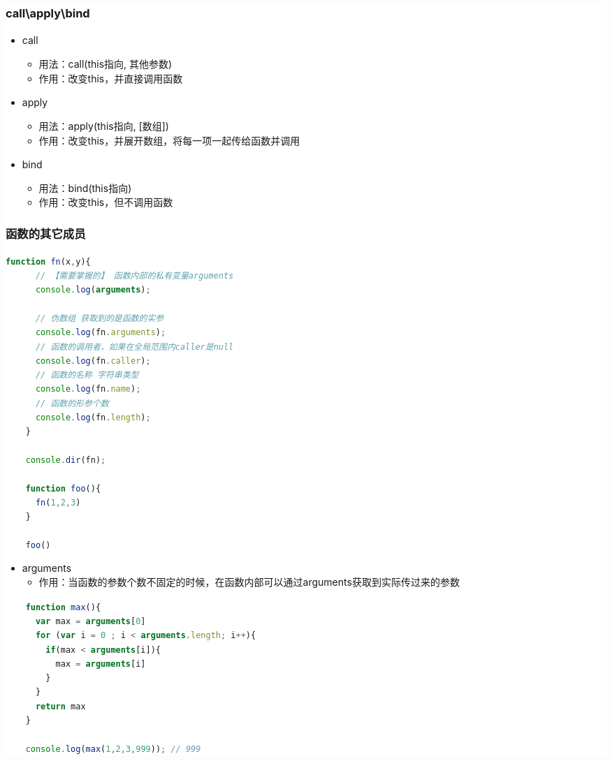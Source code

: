 
### call\apply\bind
- call 
  - 用法：call(this指向, 其他参数)
  - 作用：改变this，并直接调用函数

- apply
  - 用法：apply(this指向, [数组])
  - 作用：改变this，并展开数组，将每一项一起传给函数并调用

- bind
  - 用法：bind(this指向)
  - 作用：改变this，但不调用函数


### 函数的其它成员
```js
function fn(x,y){
      // 【需要掌握的】 函数内部的私有变量arguments
      console.log(arguments);

      // 伪数组 获取到的是函数的实参
      console.log(fn.arguments);
      // 函数的调用者，如果在全局范围内caller是null
      console.log(fn.caller);
      // 函数的名称 字符串类型
      console.log(fn.name);
      // 函数的形参个数
      console.log(fn.length);
    }

    console.dir(fn);

    function foo(){
      fn(1,2,3)
    }

    foo()
```

- arguments
    - 作用：当函数的参数个数不固定的时候，在函数内部可以通过arguments获取到实际传过来的参数
```js
    function max(){
      var max = arguments[0]
      for (var i = 0 ; i < arguments.length; i++){
        if(max < arguments[i]){
          max = arguments[i]
        }
      }
      return max
    }

    console.log(max(1,2,3,999)); // 999
```


[^User Interface]: 用户界面，我们看到的浏览器。
[^Browser engine]: 浏览器引擎，用来查询和操作渲染引擎。